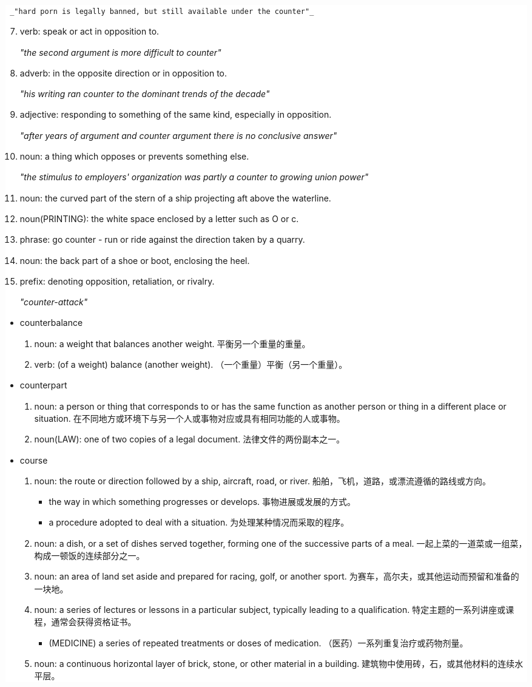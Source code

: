     _"hard porn is legally banned, but still available under the counter"_

  7. verb: speak or act in opposition to.

     _"the second argument is more difficult to counter"_

  8. adverb: in the opposite direction or in opposition to.

     _"his writing ran counter to the dominant trends of the decade"_

  9. adjective: responding to something of the same kind, especially in opposition.

     _"after years of argument and counter argument there is no conclusive answer"_

  10. noun: a thing which opposes or prevents something else.

      _"the stimulus to employers' organization was partly a counter to growing union power"_

  11. noun: the curved part of the stern of a ship projecting aft above the waterline.

  12. noun(PRINTING): the white space enclosed by a letter such as O or c.

  13. phrase: go counter - run or ride against the direction taken by a quarry.

  14. noun: the back part of a shoe or boot, enclosing the heel.

  15. prefix: denoting opposition, retaliation, or rivalry.

      _"counter-attack"_

- counterbalance

  1. noun: a weight that balances another weight. 平衡另一个重量的重量。

  2. verb: (of a weight) balance (another weight). （一个重量）平衡（另一个重量）。

- counterpart

  1. noun: a person or thing that corresponds to or has the same function as another person or thing in a different place or situation. 在不同地方或环境下与另一个人或事物对应或具有相同功能的人或事物。

  2. noun(LAW): one of two copies of a legal document. 法律文件的两份副本之一。

- course

  1. noun: the route or direction followed by a ship, aircraft, road, or river. 船舶，飞机，道路，或漂流遵循的路线或方向。

     - the way in which something progresses or develops. 事物进展或发展的方式。

     - a procedure adopted to deal with a situation. 为处理某种情况而采取的程序。

  2. noun: a dish, or a set of dishes served together, forming one of the successive parts of a meal. 一起上菜的一道菜或一组菜，构成一顿饭的连续部分之一。

  3. noun: an area of land set aside and prepared for racing, golf, or another sport. 为赛车，高尔夫，或其他运动而预留和准备的一块地。

  4. noun: a series of lectures or lessons in a particular subject, typically leading to a qualification. 特定主题的一系列讲座或课程，通常会获得资格证书。

     - (MEDICINE) a series of repeated treatments or doses of medication. （医药）一系列重复治疗或药物剂量。

  5. noun: a continuous horizontal layer of brick, stone, or other material in a building. 建筑物中使用砖，石，或其他材料的连续水平层。
